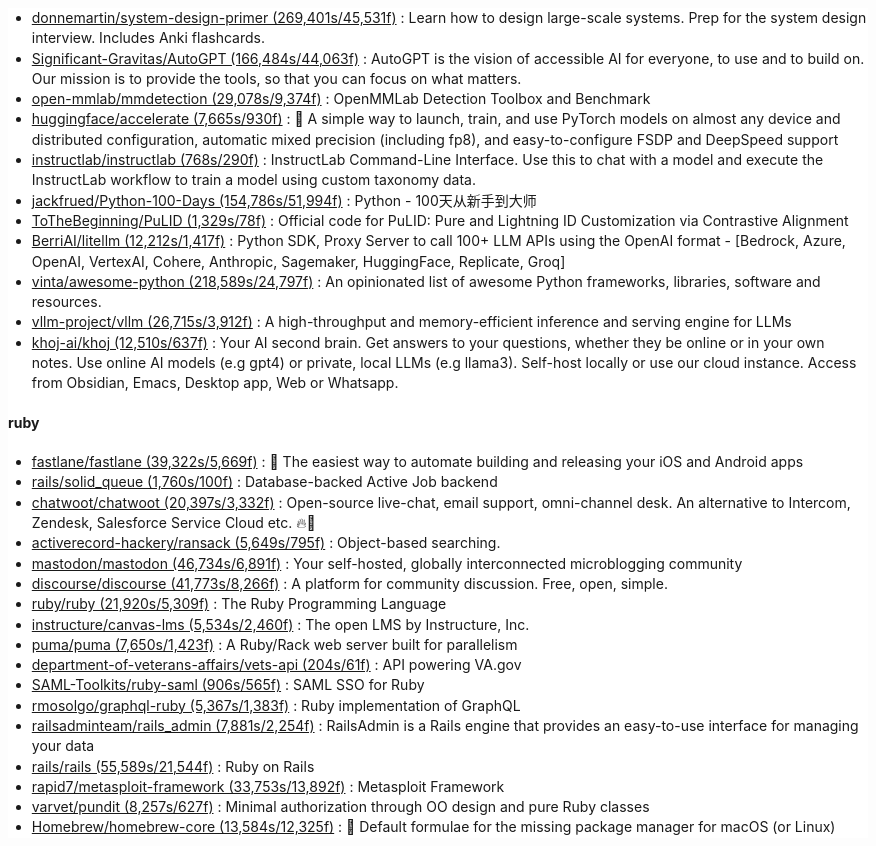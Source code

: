 * [donnemartin/system-design-primer (269,401s/45,531f)](https://github.com/donnemartin/system-design-primer) : Learn how to design large-scale systems. Prep for the system design interview. Includes Anki flashcards.
* [Significant-Gravitas/AutoGPT (166,484s/44,063f)](https://github.com/Significant-Gravitas/AutoGPT) : AutoGPT is the vision of accessible AI for everyone, to use and to build on. Our mission is to provide the tools, so that you can focus on what matters.
* [open-mmlab/mmdetection (29,078s/9,374f)](https://github.com/open-mmlab/mmdetection) : OpenMMLab Detection Toolbox and Benchmark
* [huggingface/accelerate (7,665s/930f)](https://github.com/huggingface/accelerate) : 🚀 A simple way to launch, train, and use PyTorch models on almost any device and distributed configuration, automatic mixed precision (including fp8), and easy-to-configure FSDP and DeepSpeed support
* [instructlab/instructlab (768s/290f)](https://github.com/instructlab/instructlab) : InstructLab Command-Line Interface. Use this to chat with a model and execute the InstructLab workflow to train a model using custom taxonomy data.
* [jackfrued/Python-100-Days (154,786s/51,994f)](https://github.com/jackfrued/Python-100-Days) : Python - 100天从新手到大师
* [ToTheBeginning/PuLID (1,329s/78f)](https://github.com/ToTheBeginning/PuLID) : Official code for PuLID: Pure and Lightning ID Customization via Contrastive Alignment
* [BerriAI/litellm (12,212s/1,417f)](https://github.com/BerriAI/litellm) : Python SDK, Proxy Server to call 100+ LLM APIs using the OpenAI format - [Bedrock, Azure, OpenAI, VertexAI, Cohere, Anthropic, Sagemaker, HuggingFace, Replicate, Groq]
* [vinta/awesome-python (218,589s/24,797f)](https://github.com/vinta/awesome-python) : An opinionated list of awesome Python frameworks, libraries, software and resources.
* [vllm-project/vllm (26,715s/3,912f)](https://github.com/vllm-project/vllm) : A high-throughput and memory-efficient inference and serving engine for LLMs
* [khoj-ai/khoj (12,510s/637f)](https://github.com/khoj-ai/khoj) : Your AI second brain. Get answers to your questions, whether they be online or in your own notes. Use online AI models (e.g gpt4) or private, local LLMs (e.g llama3). Self-host locally or use our cloud instance. Access from Obsidian, Emacs, Desktop app, Web or Whatsapp.

#### ruby
* [fastlane/fastlane (39,322s/5,669f)](https://github.com/fastlane/fastlane) : 🚀 The easiest way to automate building and releasing your iOS and Android apps
* [rails/solid_queue (1,760s/100f)](https://github.com/rails/solid_queue) : Database-backed Active Job backend
* [chatwoot/chatwoot (20,397s/3,332f)](https://github.com/chatwoot/chatwoot) : Open-source live-chat, email support, omni-channel desk. An alternative to Intercom, Zendesk, Salesforce Service Cloud etc. 🔥💬
* [activerecord-hackery/ransack (5,649s/795f)](https://github.com/activerecord-hackery/ransack) : Object-based searching.
* [mastodon/mastodon (46,734s/6,891f)](https://github.com/mastodon/mastodon) : Your self-hosted, globally interconnected microblogging community
* [discourse/discourse (41,773s/8,266f)](https://github.com/discourse/discourse) : A platform for community discussion. Free, open, simple.
* [ruby/ruby (21,920s/5,309f)](https://github.com/ruby/ruby) : The Ruby Programming Language
* [instructure/canvas-lms (5,534s/2,460f)](https://github.com/instructure/canvas-lms) : The open LMS by Instructure, Inc.
* [puma/puma (7,650s/1,423f)](https://github.com/puma/puma) : A Ruby/Rack web server built for parallelism
* [department-of-veterans-affairs/vets-api (204s/61f)](https://github.com/department-of-veterans-affairs/vets-api) : API powering VA.gov
* [SAML-Toolkits/ruby-saml (906s/565f)](https://github.com/SAML-Toolkits/ruby-saml) : SAML SSO for Ruby
* [rmosolgo/graphql-ruby (5,367s/1,383f)](https://github.com/rmosolgo/graphql-ruby) : Ruby implementation of GraphQL
* [railsadminteam/rails_admin (7,881s/2,254f)](https://github.com/railsadminteam/rails_admin) : RailsAdmin is a Rails engine that provides an easy-to-use interface for managing your data
* [rails/rails (55,589s/21,544f)](https://github.com/rails/rails) : Ruby on Rails
* [rapid7/metasploit-framework (33,753s/13,892f)](https://github.com/rapid7/metasploit-framework) : Metasploit Framework
* [varvet/pundit (8,257s/627f)](https://github.com/varvet/pundit) : Minimal authorization through OO design and pure Ruby classes
* [Homebrew/homebrew-core (13,584s/12,325f)](https://github.com/Homebrew/homebrew-core) : 🍻 Default formulae for the missing package manager for macOS (or Linux)